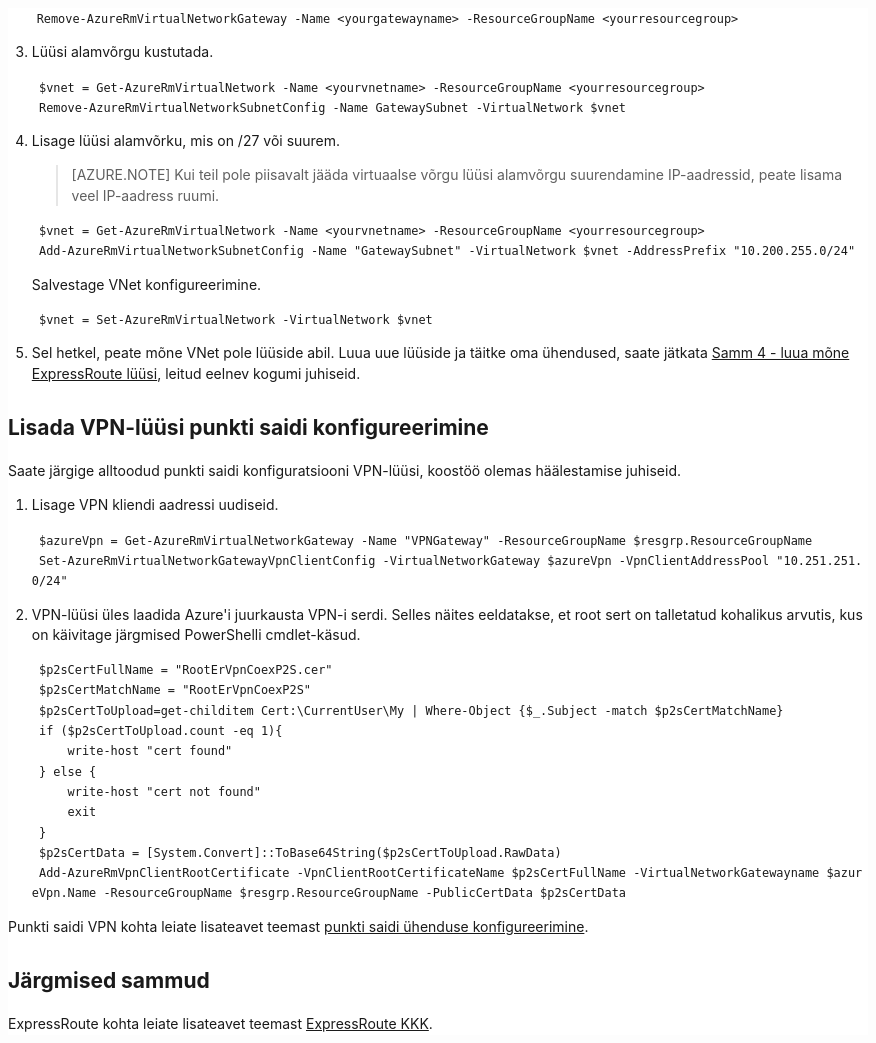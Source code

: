         Remove-AzureRmVirtualNetworkGateway -Name <yourgatewayname> -ResourceGroupName <yourresourcegroup>

3. Lüüsi alamvõrgu kustutada.
        
        $vnet = Get-AzureRmVirtualNetwork -Name <yourvnetname> -ResourceGroupName <yourresourcegroup> 
        Remove-AzureRmVirtualNetworkSubnetConfig -Name GatewaySubnet -VirtualNetwork $vnet

4. Lisage lüüsi alamvõrku, mis on /27 või suurem.
    >[AZURE.NOTE] Kui teil pole piisavalt jääda virtuaalse võrgu lüüsi alamvõrgu suurendamine IP-aadressid, peate lisama veel IP-aadress ruumi.

        $vnet = Get-AzureRmVirtualNetwork -Name <yourvnetname> -ResourceGroupName <yourresourcegroup>
        Add-AzureRmVirtualNetworkSubnetConfig -Name "GatewaySubnet" -VirtualNetwork $vnet -AddressPrefix "10.200.255.0/24"

    Salvestage VNet konfigureerimine.

        $vnet = Set-AzureRmVirtualNetwork -VirtualNetwork $vnet

5. Sel hetkel, peate mõne VNet pole lüüside abil. Luua uue lüüside ja täitke oma ühendused, saate jätkata [Samm 4 - luua mõne ExpressRoute lüüsi](#gw), leitud eelnev kogumi juhiseid.

## <a name="to-add-point-to-site-configuration-to-the-vpn-gateway"></a>Lisada VPN-lüüsi punkti saidi konfigureerimine
Saate järgige alltoodud punkti saidi konfiguratsiooni VPN-lüüsi, koostöö olemas häälestamise juhiseid.

1. Lisage VPN kliendi aadressi uudiseid. 

        $azureVpn = Get-AzureRmVirtualNetworkGateway -Name "VPNGateway" -ResourceGroupName $resgrp.ResourceGroupName
        Set-AzureRmVirtualNetworkGatewayVpnClientConfig -VirtualNetworkGateway $azureVpn -VpnClientAddressPool "10.251.251.0/24"

2. VPN-lüüsi üles laadida Azure'i juurkausta VPN-i serdi. Selles näites eeldatakse, et root sert on talletatud kohalikus arvutis, kus on käivitage järgmised PowerShelli cmdlet-käsud. 

        $p2sCertFullName = "RootErVpnCoexP2S.cer"
        $p2sCertMatchName = "RootErVpnCoexP2S"
        $p2sCertToUpload=get-childitem Cert:\CurrentUser\My | Where-Object {$_.Subject -match $p2sCertMatchName}
        if ($p2sCertToUpload.count -eq 1){
            write-host "cert found"
        } else {
            write-host "cert not found"
            exit
        } 
        $p2sCertData = [System.Convert]::ToBase64String($p2sCertToUpload.RawData)
        Add-AzureRmVpnClientRootCertificate -VpnClientRootCertificateName $p2sCertFullName -VirtualNetworkGatewayname $azureVpn.Name -ResourceGroupName $resgrp.ResourceGroupName -PublicCertData $p2sCertData

Punkti saidi VPN kohta leiate lisateavet teemast [punkti saidi ühenduse konfigureerimine](../vpn-gateway/vpn-gateway-howto-point-to-site-rm-ps.md).

## <a name="next-steps"></a>Järgmised sammud

ExpressRoute kohta leiate lisateavet teemast [ExpressRoute KKK](expressroute-faqs.md).
